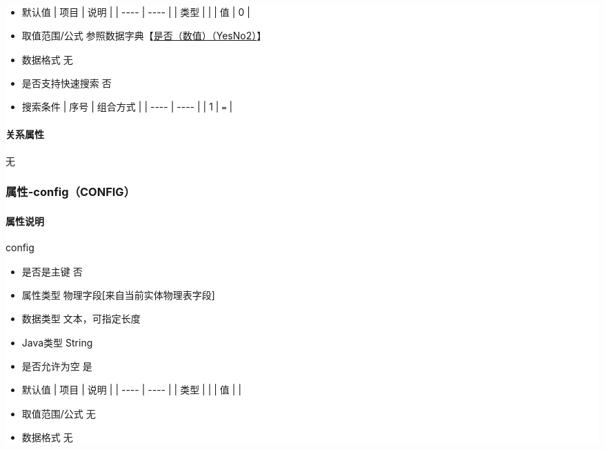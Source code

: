 - 默认值
| 项目 | 说明 |
| ---- | ---- |
| 类型 |  |
| 值 | 0 |

- 取值范围/公式
参照数据字典【[是否（数值）（YesNo2）](../../codelist/YesNo2)】

- 数据格式
无

- 是否支持快速搜索
否

- 搜索条件
| 序号 | 组合方式 |
| ---- | ---- |
| 1 | `=` |

#### 关系属性
无

### 属性-config（CONFIG）
#### 属性说明
config

- 是否是主键
否

- 属性类型
物理字段[来自当前实体物理表字段]

- 数据类型
文本，可指定长度

- Java类型
String

- 是否允许为空
是

- 默认值
| 项目 | 说明 |
| ---- | ---- |
| 类型 |  |
| 值 |  |

- 取值范围/公式
无

- 数据格式
无
